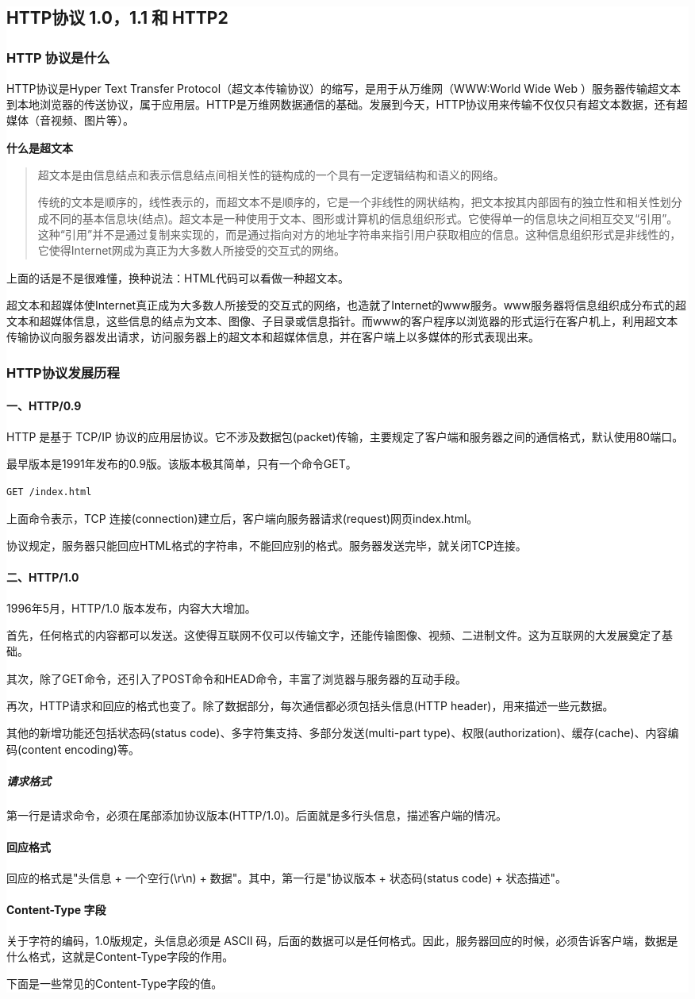 ## HTTP协议 1.0，1.1 和 HTTP2

### HTTP 协议是什么
HTTP协议是Hyper Text Transfer Protocol（超文本传输协议）的缩写，是用于从万维网（WWW:World Wide Web ）服务器传输超文本到本地浏览器的传送协议，属于应用层。HTTP是万维网数据通信的基础。发展到今天，HTTP协议用来传输不仅仅只有超文本数据，还有超媒体（音视频、图片等）。

**什么是超文本**

>超文本是由信息结点和表示信息结点间相关性的链构成的一个具有一定逻辑结构和语义的网络。
>
>传统的文本是顺序的，线性表示的，而超文本不是顺序的，它是一个非线性的网状结构，把文本按其内部固有的独立性和相关性划分成不同的基本信息块(结点)。超文本是一种使用于文本、图形或计算机的信息组织形式。它使得单一的信息块之间相互交叉“引用”。这种“引用”并不是通过复制来实现的，而是通过指向对方的地址字符串来指引用户获取相应的信息。这种信息组织形式是非线性的，它使得Internet网成为真正为大多数人所接受的交互式的网络。

上面的话是不是很难懂，换种说法：HTML代码可以看做一种超文本。

超文本和超媒体使Internet真正成为大多数人所接受的交互式的网络，也造就了Internet的www服务。www服务器将信息组织成分布式的超文本和超媒体信息，这些信息的结点为文本、图像、子目录或信息指针。而www的客户程序以浏览器的形式运行在客户机上，利用超文本传输协议向服务器发出请求，访问服务器上的超文本和超媒体信息，并在客户端上以多媒体的形式表现出来。

### HTTP协议发展历程

#### 一、HTTP/0.9

HTTP 是基于 TCP/IP 协议的应用层协议。它不涉及数据包(packet)传输，主要规定了客户端和服务器之间的通信格式，默认使用80端口。

最早版本是1991年发布的0.9版。该版本极其简单，只有一个命令GET。

``` 
GET /index.html
```
上面命令表示，TCP 连接(connection)建立后，客户端向服务器请求(request)网页index.html。

协议规定，服务器只能回应HTML格式的字符串，不能回应别的格式。服务器发送完毕，就关闭TCP连接。

#### 二、HTTP/1.0
1996年5月，HTTP/1.0 版本发布，内容大大增加。

首先，任何格式的内容都可以发送。这使得互联网不仅可以传输文字，还能传输图像、视频、二进制文件。这为互联网的大发展奠定了基础。

其次，除了GET命令，还引入了POST命令和HEAD命令，丰富了浏览器与服务器的互动手段。

再次，HTTP请求和回应的格式也变了。除了数据部分，每次通信都必须包括头信息(HTTP header)，用来描述一些元数据。

其他的新增功能还包括状态码(status code)、多字符集支持、多部分发送(multi-part type)、权限(authorization)、缓存(cache)、内容编码(content encoding)等。

##### 请求格式

第一行是请求命令，必须在尾部添加协议版本(HTTP/1.0)。后面就是多行头信息，描述客户端的情况。

#### 回应格式
回应的格式是"头信息 + 一个空行(\r\n) + 数据"。其中，第一行是"协议版本 + 状态码(status code) + 状态描述"。

#### Content-Type 字段
关于字符的编码，1.0版规定，头信息必须是 ASCII 码，后面的数据可以是任何格式。因此，服务器回应的时候，必须告诉客户端，数据是什么格式，这就是Content-Type字段的作用。

下面是一些常见的Content-Type字段的值。
